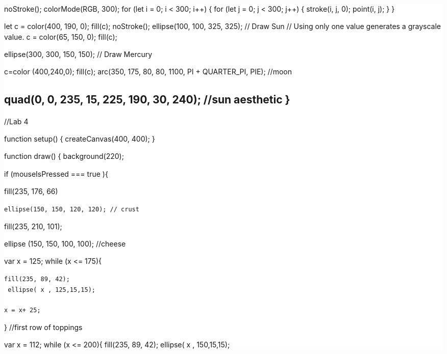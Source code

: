   noStroke();
colorMode(RGB, 300);
for (let i = 0; i < 300; i++) {
  for (let j = 0; j < 300; j++) {
    stroke(i, j, 0);
    point(i, j);
  }
}
 
  let c = color(400, 190, 0);
fill(c);
noStroke();
ellipse(100, 100, 325, 325); // Draw Sun
// Using only one value generates a grayscale value.
c = color(65, 150, 0);
fill(c);

ellipse(300, 300, 150, 150); // Draw Mercury
  
  c=color (400,240,0);
  fill(c);
  arc(350, 175, 80, 80, 1100, PI + QUARTER_PI, PIE); //moon
  
  
quad(0, 0, 235, 15, 225, 190, 30, 240); //sun aesthetic
}
---------------------------------------------------------------------------------------------------------------------
//Lab 4

function setup() {
  createCanvas(400, 400);
}

function draw() {
  background(220);
  
  if (mouseIsPressed === true  ){
  
  fill(235, 176, 66)
  
    ellipse(150, 150, 120, 120); // crust
  
  fill(235, 210, 101);
  
  ellipse (150, 150, 100, 100); //cheese
  
  
  var x = 125;
  while (x <= 175){
    
    fill(235, 89, 42);
     ellipse( x , 125,15,15);
    
    x = x+ 25;
  } //first row of toppings
  
  
  var x = 112;
  while (x <= 200){
    fill(235, 89, 42);
     ellipse( x , 150,15,15);
    